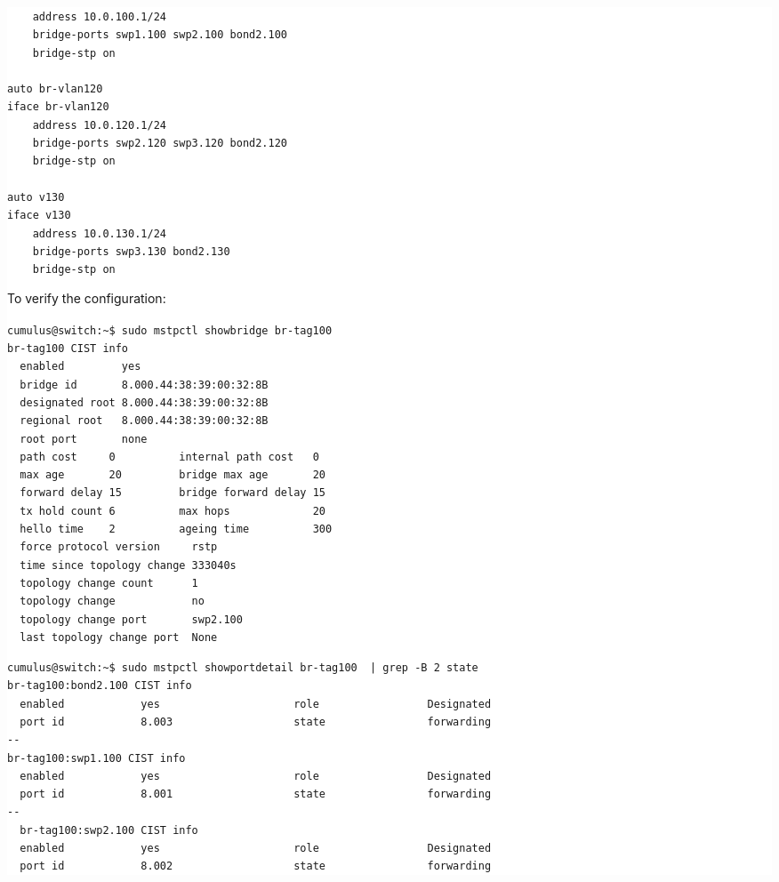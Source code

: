 ```
    address 10.0.100.1/24
    bridge-ports swp1.100 swp2.100 bond2.100
    bridge-stp on

auto br-vlan120
iface br-vlan120
    address 10.0.120.1/24
    bridge-ports swp2.120 swp3.120 bond2.120
    bridge-stp on

auto v130
iface v130
    address 10.0.130.1/24
    bridge-ports swp3.130 bond2.130
    bridge-stp on
```

To verify the configuration:

```
cumulus@switch:~$ sudo mstpctl showbridge br-tag100
br-tag100 CIST info
  enabled         yes
  bridge id       8.000.44:38:39:00:32:8B
  designated root 8.000.44:38:39:00:32:8B
  regional root   8.000.44:38:39:00:32:8B
  root port       none
  path cost     0          internal path cost   0
  max age       20         bridge max age       20
  forward delay 15         bridge forward delay 15
  tx hold count 6          max hops             20
  hello time    2          ageing time          300
  force protocol version     rstp
  time since topology change 333040s
  topology change count      1
  topology change            no
  topology change port       swp2.100
  last topology change port  None
```

```
cumulus@switch:~$ sudo mstpctl showportdetail br-tag100  | grep -B 2 state
br-tag100:bond2.100 CIST info
  enabled            yes                     role                 Designated
  port id            8.003                   state                forwarding
--
br-tag100:swp1.100 CIST info
  enabled            yes                     role                 Designated
  port id            8.001                   state                forwarding
--
  br-tag100:swp2.100 CIST info
  enabled            yes                     role                 Designated
  port id            8.002                   state                forwarding
```
